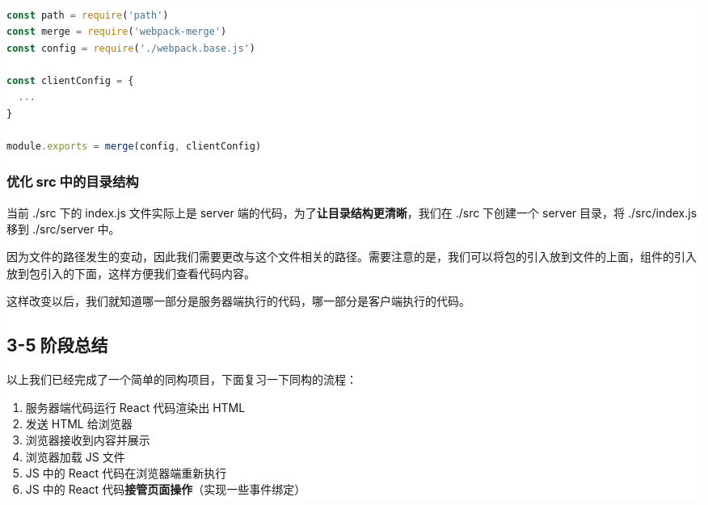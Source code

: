   ```js
  const path = require('path')
  const merge = require('webpack-merge')
  const config = require('./webpack.base.js')
  
  const clientConfig = {
    ...
  }
  
  module.exports = merge(config, clientConfig)
  ```



### 优化 src 中的目录结构

当前 ./src 下的 index.js 文件实际上是 server 端的代码，为了**让目录结构更清晰**，我们在 ./src 下创建一个 server 目录，将 ./src/index.js 移到 ./src/server 中。

因为文件的路径发生的变动，因此我们需要更改与这个文件相关的路径。需要注意的是，我们可以将包的引入放到文件的上面，组件的引入放到包引入的下面，这样方便我们查看代码内容。

这样改变以后，我们就知道哪一部分是服务器端执行的代码，哪一部分是客户端执行的代码。



## 3-5  阶段总结

以上我们已经完成了一个简单的同构项目，下面复习一下同构的流程：

1. 服务器端代码运行 React 代码渲染出 HTML
2. 发送 HTML 给浏览器
3. 浏览器接收到内容并展示
4. 浏览器加载 JS 文件
5. JS 中的 React 代码在浏览器端重新执行
6. JS 中的 React 代码**接管页面操作**（实现一些事件绑定）





